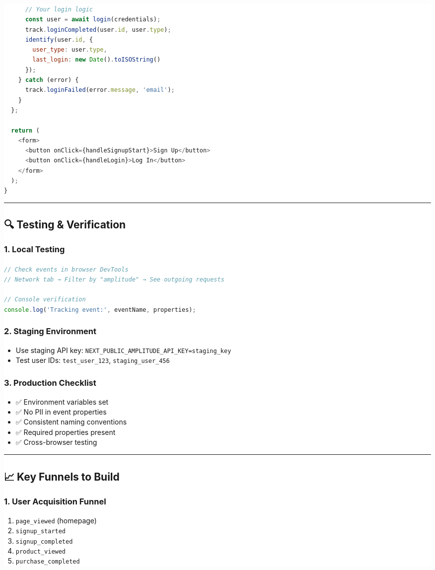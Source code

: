 ```javascript
      // Your login logic
      const user = await login(credentials);
      track.loginCompleted(user.id, user.type);
      identify(user.id, {
        user_type: user.type,
        last_login: new Date().toISOString()
      });
    } catch (error) {
      track.loginFailed(error.message, 'email');
    }
  };

  return (
    <form>
      <button onClick={handleSignupStart}>Sign Up</button>
      <button onClick={handleLogin}>Log In</button>
    </form>
  );
}
```

---

## 🔍 Testing & Verification

### 1. Local Testing
```javascript
// Check events in browser DevTools
// Network tab → Filter by "amplitude" → See outgoing requests

// Console verification
console.log('Tracking event:', eventName, properties);
```

### 2. Staging Environment
- Use staging API key: `NEXT_PUBLIC_AMPLITUDE_API_KEY=staging_key`
- Test user IDs: `test_user_123`, `staging_user_456`

### 3. Production Checklist
- ✅ Environment variables set
- ✅ No PII in event properties
- ✅ Consistent naming conventions
- ✅ Required properties present
- ✅ Cross-browser testing

---

## 📈 Key Funnels to Build

### 1. User Acquisition Funnel
1. `page_viewed` (homepage)
2. `signup_started`
3. `signup_completed`
4. `product_viewed`
5. `purchase_completed`
